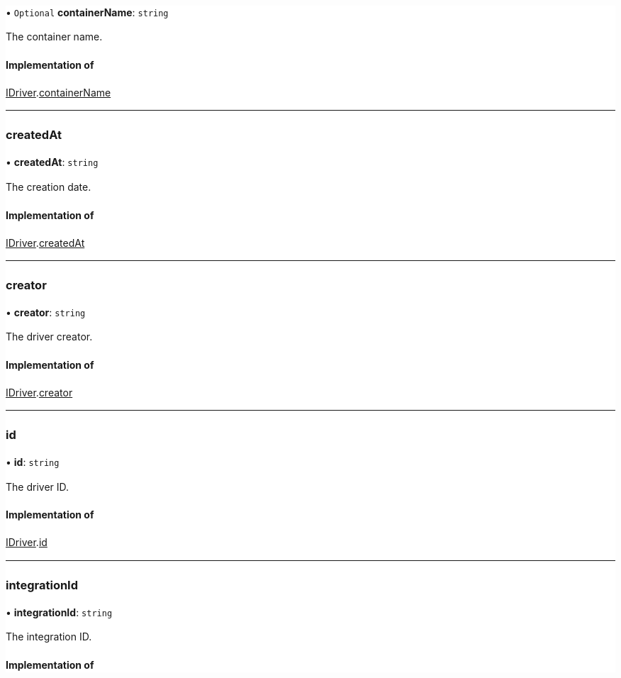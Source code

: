 • `Optional` **containerName**: `string`

The container name.

#### Implementation of

[IDriver](../interfaces/sdkApi_interfaces_entities_iDriver.IDriver.md).[containerName](../interfaces/sdkApi_interfaces_entities_iDriver.IDriver.md#containername)

___

### createdAt

• **createdAt**: `string`

The creation date.

#### Implementation of

[IDriver](../interfaces/sdkApi_interfaces_entities_iDriver.IDriver.md).[createdAt](../interfaces/sdkApi_interfaces_entities_iDriver.IDriver.md#createdat)

___

### creator

• **creator**: `string`

The driver creator.

#### Implementation of

[IDriver](../interfaces/sdkApi_interfaces_entities_iDriver.IDriver.md).[creator](../interfaces/sdkApi_interfaces_entities_iDriver.IDriver.md#creator)

___

### id

• **id**: `string`

The driver ID.

#### Implementation of

[IDriver](../interfaces/sdkApi_interfaces_entities_iDriver.IDriver.md).[id](../interfaces/sdkApi_interfaces_entities_iDriver.IDriver.md#id)

___

### integrationId

• **integrationId**: `string`

The integration ID.

#### Implementation of

